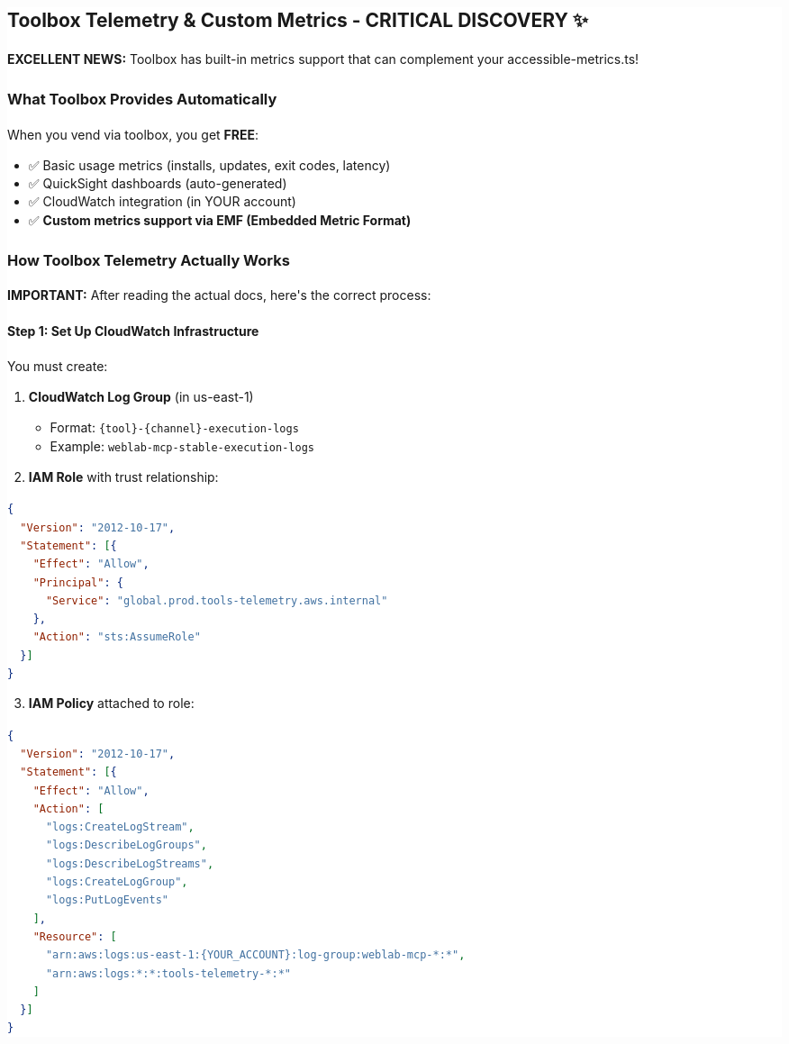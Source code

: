 
## Toolbox Telemetry & Custom Metrics - CRITICAL DISCOVERY ✨

**EXCELLENT NEWS:** Toolbox has built-in metrics support that can complement your accessible-metrics.ts!

### What Toolbox Provides Automatically

When you vend via toolbox, you get **FREE**:
- ✅ Basic usage metrics (installs, updates, exit codes, latency)
- ✅ QuickSight dashboards (auto-generated)
- ✅ CloudWatch integration (in YOUR account)
- ✅ **Custom metrics support via EMF (Embedded Metric Format)**

### How Toolbox Telemetry Actually Works

**IMPORTANT:** After reading the actual docs, here's the correct process:

#### Step 1: Set Up CloudWatch Infrastructure

You must create:
1. **CloudWatch Log Group** (in us-east-1)
   - Format: `{tool}-{channel}-execution-logs`
   - Example: `weblab-mcp-stable-execution-logs`

2. **IAM Role** with trust relationship:
```json
{
  "Version": "2012-10-17",
  "Statement": [{
    "Effect": "Allow",
    "Principal": {
      "Service": "global.prod.tools-telemetry.aws.internal"
    },
    "Action": "sts:AssumeRole"
  }]
}
```

3. **IAM Policy** attached to role:
```json
{
  "Version": "2012-10-17",
  "Statement": [{
    "Effect": "Allow",
    "Action": [
      "logs:CreateLogStream",
      "logs:DescribeLogGroups",
      "logs:DescribeLogStreams",
      "logs:CreateLogGroup",
      "logs:PutLogEvents"
    ],
    "Resource": [
      "arn:aws:logs:us-east-1:{YOUR_ACCOUNT}:log-group:weblab-mcp-*:*",
      "arn:aws:logs:*:*:tools-telemetry-*:*"
    ]
  }]
}
```
